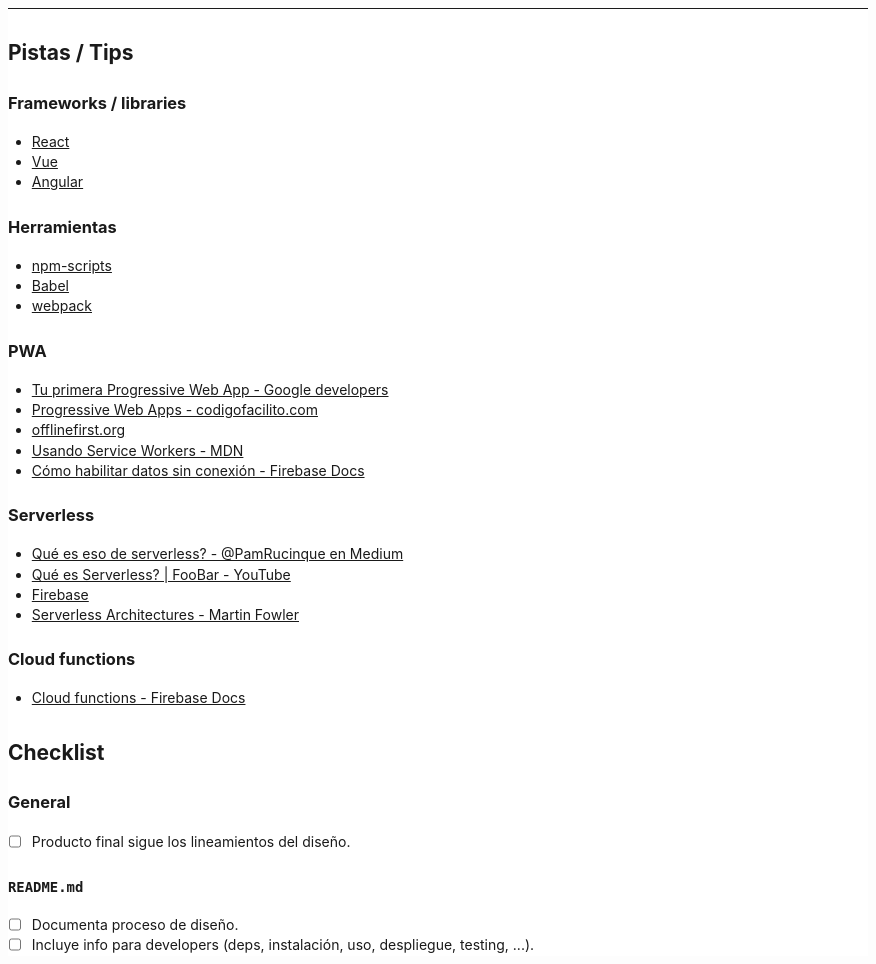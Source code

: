 ***

## Pistas / Tips

### Frameworks / libraries

* [React](https://reactjs.org/)
* [Vue](https://vuejs.org/)
* [Angular](https://angular.io/)

### Herramientas

* [npm-scripts](https://docs.npmjs.com/misc/scripts)
* [Babel](https://babeljs.io/)
* [webpack](https://webpack.js.org/)

### PWA

* [Tu primera Progressive Web App - Google developers](https://developers.google.com/web/fundamentals/codelabs/your-first-pwapp/?hl=es)
* [Progressive Web Apps - codigofacilito.com](https://codigofacilito.com/articulos/progressive-apps)
* [offlinefirst.org](http://offlinefirst.org/)
* [Usando Service Workers - MDN](https://developer.mozilla.org/es/docs/Web/API/Service_Worker_API/Using_Service_Workers)
* [Cómo habilitar datos sin conexión - Firebase Docs](https://firebase.google.com/docs/firestore/manage-data/enable-offline?hl=es-419)

### Serverless

* [Qué es eso de serverless? - @PamRucinque en Medium](https://medium.com/@PamRucinque/qu%C3%A9-es-eso-de-serverless-f4f6c8949b87)
* [Qué es Serverless? | FooBar - YouTube](https://www.youtube.com/watch?v=_SYHUpLi-2U)
* [Firebase](https://firebase.google.com/)
* [Serverless Architectures - Martin Fowler](https://www.martinfowler.com/articles/serverless.html)

### Cloud functions

* [Cloud functions - Firebase Docs](https://firebase.google.com/docs/functions/?hl=es-419)

## Checklist

### General

* [ ] Producto final sigue los lineamientos del diseño.

### `README.md`

* [ ] Documenta proceso de diseño.
* [ ] Incluye info para developers (deps, instalación, uso, despliegue, testing,
  ...).
